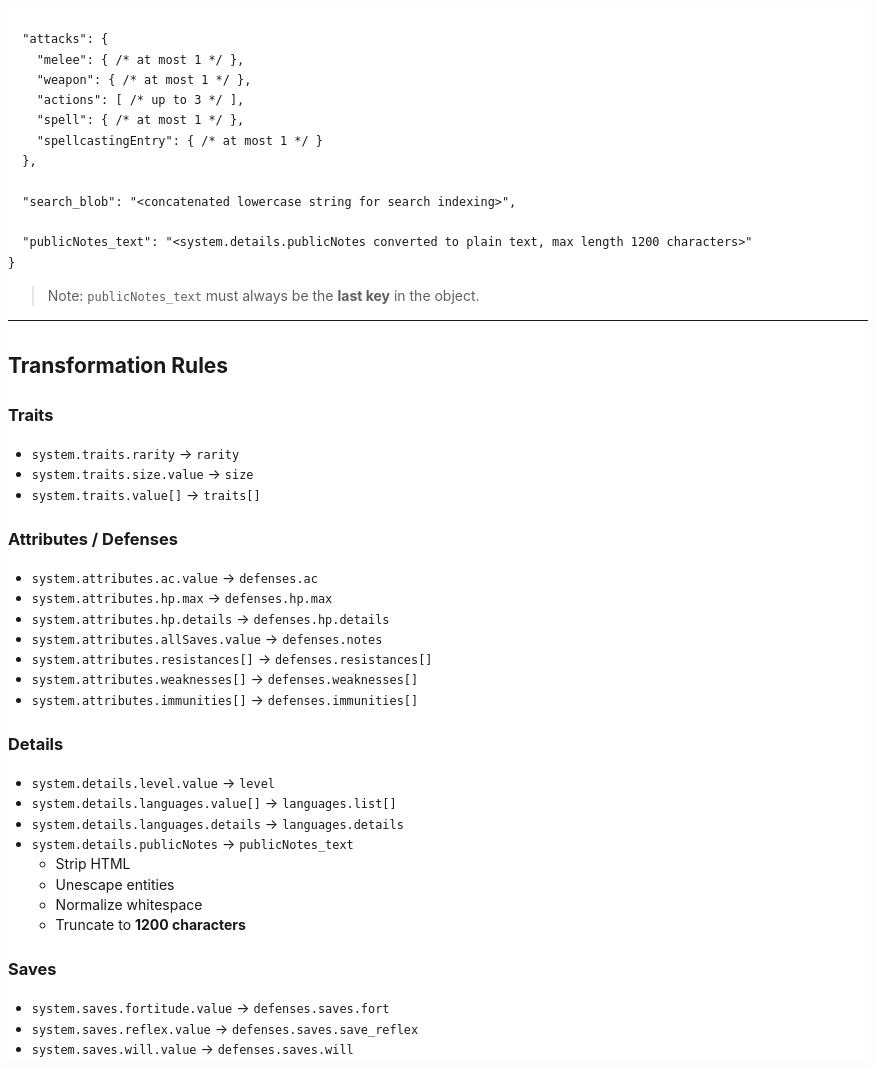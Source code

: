 ```jsonc

  "attacks": {
    "melee": { /* at most 1 */ },
    "weapon": { /* at most 1 */ },
    "actions": [ /* up to 3 */ ],
    "spell": { /* at most 1 */ },
    "spellcastingEntry": { /* at most 1 */ }
  },

  "search_blob": "<concatenated lowercase string for search indexing>",

  "publicNotes_text": "<system.details.publicNotes converted to plain text, max length 1200 characters>"
}
```

> Note: `publicNotes_text` must always be the **last key** in the object.

---

## Transformation Rules

### Traits
- `system.traits.rarity` → `rarity`
- `system.traits.size.value` → `size`
- `system.traits.value[]` → `traits[]`

### Attributes / Defenses
- `system.attributes.ac.value` → `defenses.ac`
- `system.attributes.hp.max` → `defenses.hp.max`
- `system.attributes.hp.details` → `defenses.hp.details`
- `system.attributes.allSaves.value` → `defenses.notes`
- `system.attributes.resistances[]` → `defenses.resistances[]`
- `system.attributes.weaknesses[]` → `defenses.weaknesses[]`
- `system.attributes.immunities[]` → `defenses.immunities[]`

### Details
- `system.details.level.value` → `level`
- `system.details.languages.value[]` → `languages.list[]`
- `system.details.languages.details` → `languages.details`
- `system.details.publicNotes` → `publicNotes_text`  
  - Strip HTML  
  - Unescape entities  
  - Normalize whitespace  
  - Truncate to **1200 characters**

### Saves
- `system.saves.fortitude.value` → `defenses.saves.fort`
- `system.saves.reflex.value` → `defenses.saves.save_reflex`
- `system.saves.will.value` → `defenses.saves.will`
